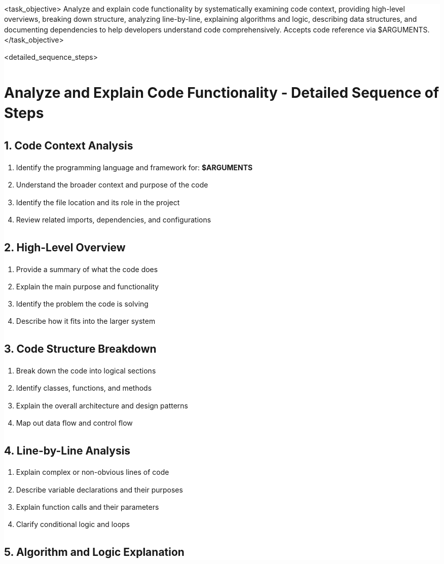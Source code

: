 <task name="Analyze and Explain Code Functionality">

<task_objective>
Analyze and explain code functionality by systematically examining code context, providing high-level overviews, breaking down structure, analyzing line-by-line, explaining algorithms and logic, describing data structures, and documenting dependencies to help developers understand code comprehensively. Accepts code reference via $ARGUMENTS.
</task_objective>

<detailed_sequence_steps>
# Analyze and Explain Code Functionality - Detailed Sequence of Steps

## 1. Code Context Analysis

1. Identify the programming language and framework for: **$ARGUMENTS**

2. Understand the broader context and purpose of the code

3. Identify the file location and its role in the project

4. Review related imports, dependencies, and configurations

## 2. High-Level Overview

1. Provide a summary of what the code does

2. Explain the main purpose and functionality

3. Identify the problem the code is solving

4. Describe how it fits into the larger system

## 3. Code Structure Breakdown

1. Break down the code into logical sections

2. Identify classes, functions, and methods

3. Explain the overall architecture and design patterns

4. Map out data flow and control flow

## 4. Line-by-Line Analysis

1. Explain complex or non-obvious lines of code

2. Describe variable declarations and their purposes

3. Explain function calls and their parameters

4. Clarify conditional logic and loops

## 5. Algorithm and Logic Explanation
